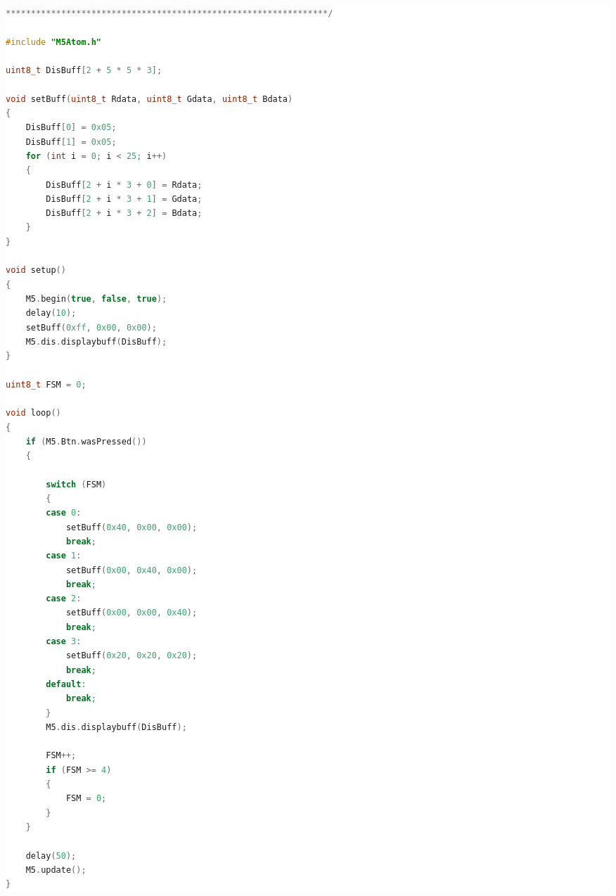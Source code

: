 ```c++
****************************************************************/

#include "M5Atom.h"

uint8_t DisBuff[2 + 5 * 5 * 3];

void setBuff(uint8_t Rdata, uint8_t Gdata, uint8_t Bdata)
{
    DisBuff[0] = 0x05;
    DisBuff[1] = 0x05;
    for (int i = 0; i < 25; i++)
    {
        DisBuff[2 + i * 3 + 0] = Rdata;
        DisBuff[2 + i * 3 + 1] = Gdata;
        DisBuff[2 + i * 3 + 2] = Bdata;
    }
}

void setup()
{
    M5.begin(true, false, true);
    delay(10);
    setBuff(0xff, 0x00, 0x00);
    M5.dis.displaybuff(DisBuff);
}

uint8_t FSM = 0;

void loop()
{
    if (M5.Btn.wasPressed())
    {

        switch (FSM)
        {
        case 0:
            setBuff(0x40, 0x00, 0x00);
            break;
        case 1:
            setBuff(0x00, 0x40, 0x00);
            break;
        case 2:
            setBuff(0x00, 0x00, 0x40);
            break;
        case 3:
            setBuff(0x20, 0x20, 0x20);
            break;
        default:
            break;
        }
        M5.dis.displaybuff(DisBuff);

        FSM++;
        if (FSM >= 4)
        {
            FSM = 0;
        }
    }

    delay(50);
    M5.update();
}
```